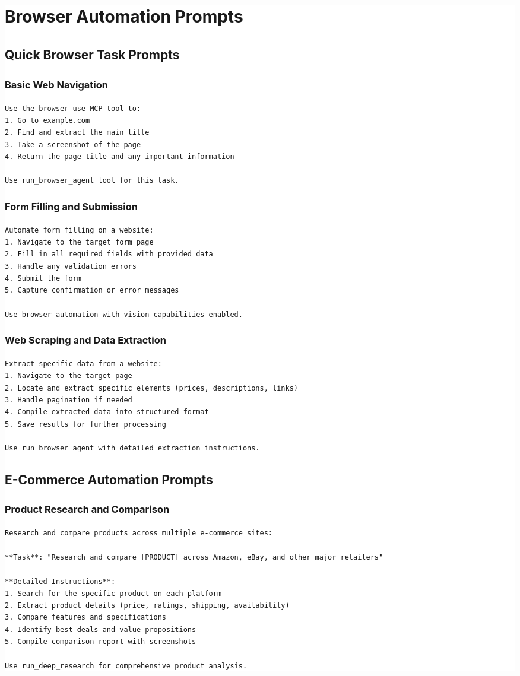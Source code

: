 # Browser Automation Prompts

## Quick Browser Task Prompts

### Basic Web Navigation
```
Use the browser-use MCP tool to:
1. Go to example.com
2. Find and extract the main title
3. Take a screenshot of the page
4. Return the page title and any important information

Use run_browser_agent tool for this task.
```

### Form Filling and Submission
```
Automate form filling on a website:
1. Navigate to the target form page
2. Fill in all required fields with provided data
3. Handle any validation errors
4. Submit the form
5. Capture confirmation or error messages

Use browser automation with vision capabilities enabled.
```

### Web Scraping and Data Extraction
```
Extract specific data from a website:
1. Navigate to the target page
2. Locate and extract specific elements (prices, descriptions, links)
3. Handle pagination if needed
4. Compile extracted data into structured format
5. Save results for further processing

Use run_browser_agent with detailed extraction instructions.
```

## E-Commerce Automation Prompts

### Product Research and Comparison
```
Research and compare products across multiple e-commerce sites:

**Task**: "Research and compare [PRODUCT] across Amazon, eBay, and other major retailers"

**Detailed Instructions**:
1. Search for the specific product on each platform
2. Extract product details (price, ratings, shipping, availability)
3. Compare features and specifications
4. Identify best deals and value propositions
5. Compile comparison report with screenshots

Use run_deep_research for comprehensive product analysis.
```
